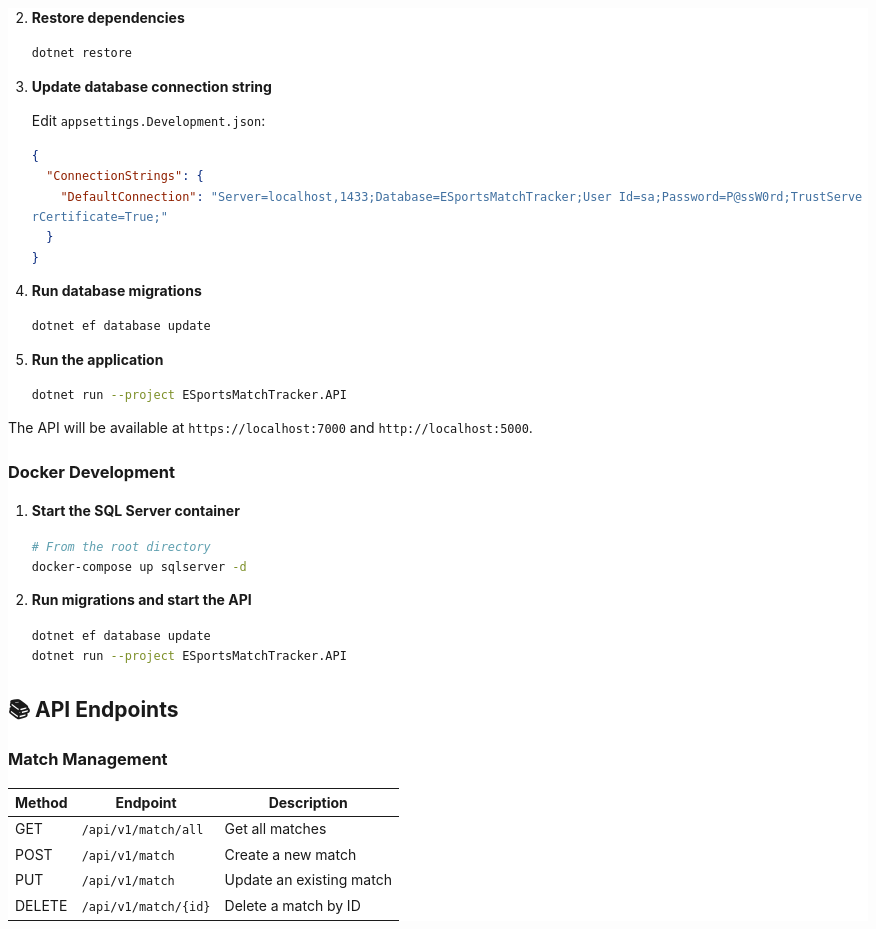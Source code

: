 2. **Restore dependencies**

   ```bash
   dotnet restore
   ```

3. **Update database connection string**

   Edit `appsettings.Development.json`:

   ```json
   {
     "ConnectionStrings": {
       "DefaultConnection": "Server=localhost,1433;Database=ESportsMatchTracker;User Id=sa;Password=P@ssW0rd;TrustServerCertificate=True;"
     }
   }
   ```

4. **Run database migrations**

   ```bash
   dotnet ef database update
   ```

5. **Run the application**

   ```bash
   dotnet run --project ESportsMatchTracker.API
   ```

The API will be available at `https://localhost:7000` and `http://localhost:5000`.

### Docker Development

1. **Start the SQL Server container**

   ```bash
   # From the root directory
   docker-compose up sqlserver -d
   ```

2. **Run migrations and start the API**

   ```bash
   dotnet ef database update
   dotnet run --project ESportsMatchTracker.API
   ```

## 📚 API Endpoints

### Match Management

| Method | Endpoint | Description |
|--------|----------|-------------|
| GET | `/api/v1/match/all` | Get all matches |
| POST | `/api/v1/match` | Create a new match |
| PUT | `/api/v1/match` | Update an existing match |
| DELETE | `/api/v1/match/{id}` | Delete a match by ID |
